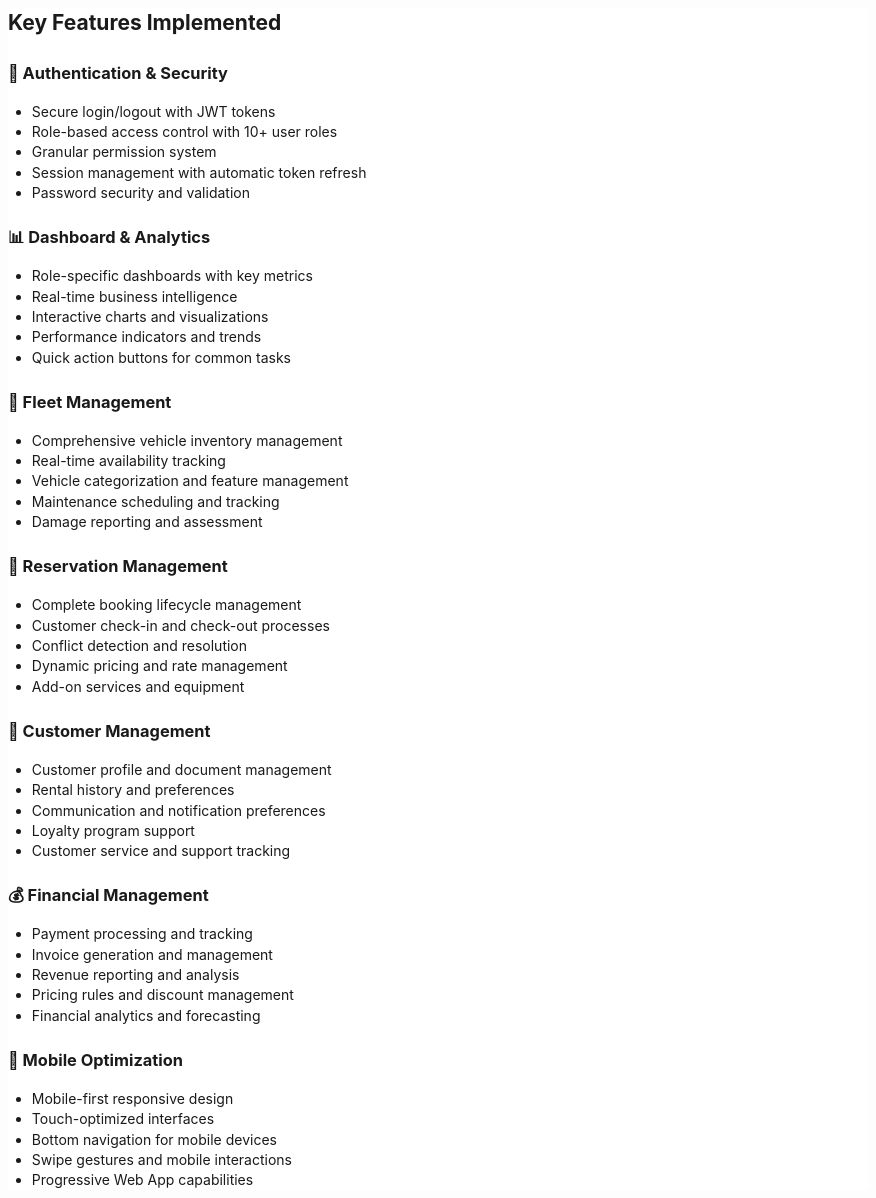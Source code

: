 ## Key Features Implemented

### 🔐 Authentication & Security
- Secure login/logout with JWT tokens
- Role-based access control with 10+ user roles
- Granular permission system
- Session management with automatic token refresh
- Password security and validation

### 📊 Dashboard & Analytics
- Role-specific dashboards with key metrics
- Real-time business intelligence
- Interactive charts and visualizations
- Performance indicators and trends
- Quick action buttons for common tasks

### 🚗 Fleet Management
- Comprehensive vehicle inventory management
- Real-time availability tracking
- Vehicle categorization and feature management
- Maintenance scheduling and tracking
- Damage reporting and assessment

### 📅 Reservation Management
- Complete booking lifecycle management
- Customer check-in and check-out processes
- Conflict detection and resolution
- Dynamic pricing and rate management
- Add-on services and equipment

### 👥 Customer Management
- Customer profile and document management
- Rental history and preferences
- Communication and notification preferences
- Loyalty program support
- Customer service and support tracking

### 💰 Financial Management
- Payment processing and tracking
- Invoice generation and management
- Revenue reporting and analysis
- Pricing rules and discount management
- Financial analytics and forecasting

### 📱 Mobile Optimization
- Mobile-first responsive design
- Touch-optimized interfaces
- Bottom navigation for mobile devices
- Swipe gestures and mobile interactions
- Progressive Web App capabilities
